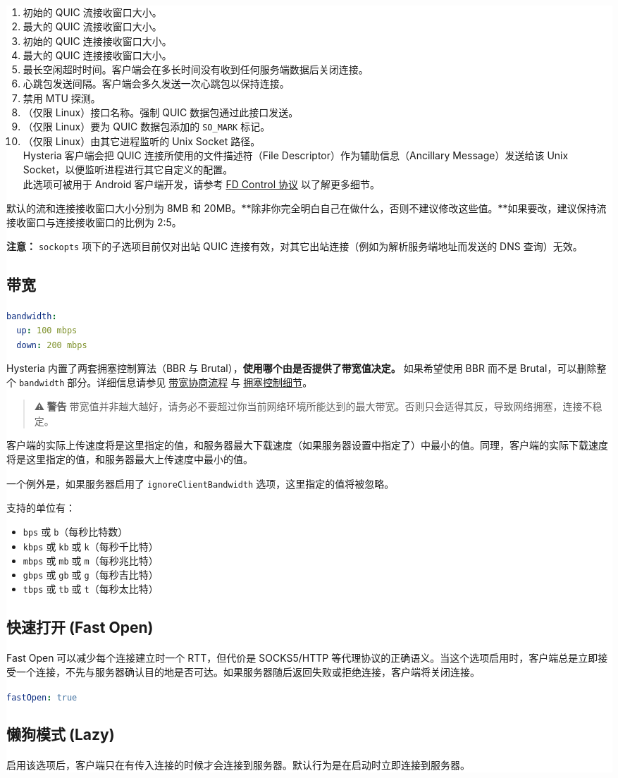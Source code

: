 1. 初始的 QUIC 流接收窗口大小。
2. 最大的 QUIC 流接收窗口大小。
3. 初始的 QUIC 连接接收窗口大小。
4. 最大的 QUIC 连接接收窗口大小。
5. 最长空闲超时时间。客户端会在多长时间没有收到任何服务端数据后关闭连接。
6. 心跳包发送间隔。客户端会多久发送一次心跳包以保持连接。
7. 禁用 MTU 探测。
8. （仅限 Linux）接口名称。强制 QUIC 数据包通过此接口发送。
9. （仅限 Linux）要为 QUIC 数据包添加的 `SO_MARK` 标记。
10. （仅限 Linux）由其它进程监听的 Unix Socket 路径。<br>Hysteria 客户端会把 QUIC 连接所使用的文件描述符（File Descriptor）作为辅助信息（Ancillary Message）发送给该 Unix Socket，以便监听进程进行其它自定义的配置。<br>此选项可被用于 Android 客户端开发，请参考 [FD Control 协议](./FD-Control.md) 以了解更多细节。

默认的流和连接接收窗口大小分别为 8MB 和 20MB。**除非你完全明白自己在做什么，否则不建议修改这些值。**如果要改，建议保持流接收窗口与连接接收窗口的比例为 2:5。

**注意：** `sockopts` 项下的子选项目前仅对出站 QUIC 连接有效，对其它出站连接（例如为解析服务端地址而发送的 DNS 查询）无效。

## 带宽

```yaml
bandwidth:
  up: 100 mbps
  down: 200 mbps
```

Hysteria 内置了两套拥塞控制算法（BBR 与 Brutal），**使用哪个由是否提供了带宽值决定。** 如果希望使用 BBR 而不是 Brutal，可以删除整个 `bandwidth` 部分。详细信息请参见 [带宽协商流程](../advanced/Full-Server-Config.md#_6) 与 [拥塞控制细节](../advanced/Full-Server-Config.md#_7)。

> **⚠️ 警告** 带宽值并非越大越好，请务必不要超过你当前网络环境所能达到的最大带宽。否则只会适得其反，导致网络拥塞，连接不稳定。

客户端的实际上传速度将是这里指定的值，和服务器最大下载速度（如果服务器设置中指定了）中最小的值。同理，客户端的实际下载速度将是这里指定的值，和服务器最大上传速度中最小的值。

一个例外是，如果服务器启用了 `ignoreClientBandwidth` 选项，这里指定的值将被忽略。

支持的单位有：

- `bps` 或 `b`（每秒比特数）
- `kbps` 或 `kb` 或 `k`（每秒千比特）
- `mbps` 或 `mb` 或 `m`（每秒兆比特）
- `gbps` 或 `gb` 或 `g`（每秒吉比特）
- `tbps` 或 `tb` 或 `t`（每秒太比特）

## 快速打开 (Fast Open)

Fast Open 可以减少每个连接建立时一个 RTT，但代价是 SOCKS5/HTTP 等代理协议的正确语义。当这个选项启用时，客户端总是立即接受一个连接，不先与服务器确认目的地是否可达。如果服务器随后返回失败或拒绝连接，客户端将关闭连接。

```yaml
fastOpen: true
```

## 懒狗模式 (Lazy)

启用该选项后，客户端只在有传入连接的时候才会连接到服务器。默认行为是在启动时立即连接到服务器。
